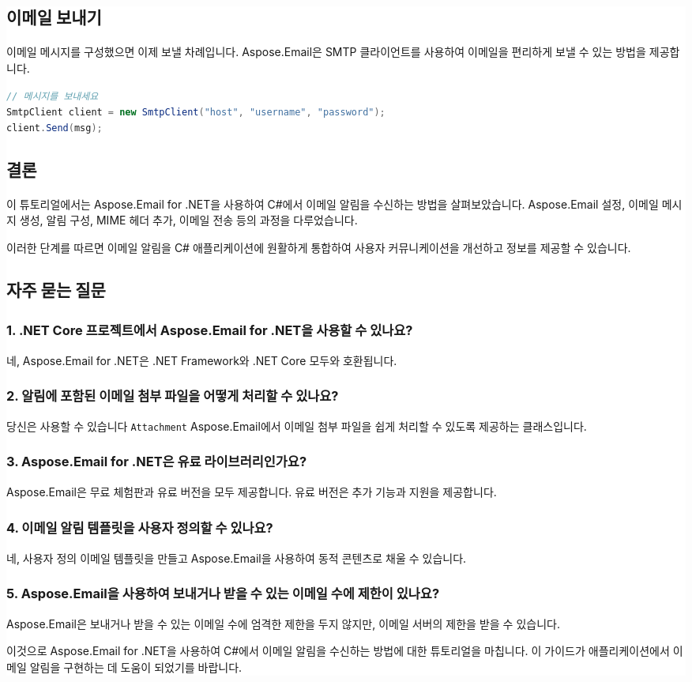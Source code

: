 ## 이메일 보내기

이메일 메시지를 구성했으면 이제 보낼 차례입니다. Aspose.Email은 SMTP 클라이언트를 사용하여 이메일을 편리하게 보낼 수 있는 방법을 제공합니다.

```csharp
// 메시지를 보내세요
SmtpClient client = new SmtpClient("host", "username", "password");
client.Send(msg);
```

## 결론

이 튜토리얼에서는 Aspose.Email for .NET을 사용하여 C#에서 이메일 알림을 수신하는 방법을 살펴보았습니다. Aspose.Email 설정, 이메일 메시지 생성, 알림 구성, MIME 헤더 추가, 이메일 전송 등의 과정을 다루었습니다.

이러한 단계를 따르면 이메일 알림을 C# 애플리케이션에 원활하게 통합하여 사용자 커뮤니케이션을 개선하고 정보를 제공할 수 있습니다.

## 자주 묻는 질문

### 1. .NET Core 프로젝트에서 Aspose.Email for .NET을 사용할 수 있나요?
   네, Aspose.Email for .NET은 .NET Framework와 .NET Core 모두와 호환됩니다.

### 2. 알림에 포함된 이메일 첨부 파일을 어떻게 처리할 수 있나요?
   당신은 사용할 수 있습니다 `Attachment` Aspose.Email에서 이메일 첨부 파일을 쉽게 처리할 수 있도록 제공하는 클래스입니다.

### 3. Aspose.Email for .NET은 유료 라이브러리인가요?
   Aspose.Email은 무료 체험판과 유료 버전을 모두 제공합니다. 유료 버전은 추가 기능과 지원을 제공합니다.

### 4. 이메일 알림 템플릿을 사용자 정의할 수 있나요?
   네, 사용자 정의 이메일 템플릿을 만들고 Aspose.Email을 사용하여 동적 콘텐츠로 채울 수 있습니다.

### 5. Aspose.Email을 사용하여 보내거나 받을 수 있는 이메일 수에 제한이 있나요?
   Aspose.Email은 보내거나 받을 수 있는 이메일 수에 엄격한 제한을 두지 않지만, 이메일 서버의 제한을 받을 수 있습니다.

이것으로 Aspose.Email for .NET을 사용하여 C#에서 이메일 알림을 수신하는 방법에 대한 튜토리얼을 마칩니다. 이 가이드가 애플리케이션에서 이메일 알림을 구현하는 데 도움이 되었기를 바랍니다.